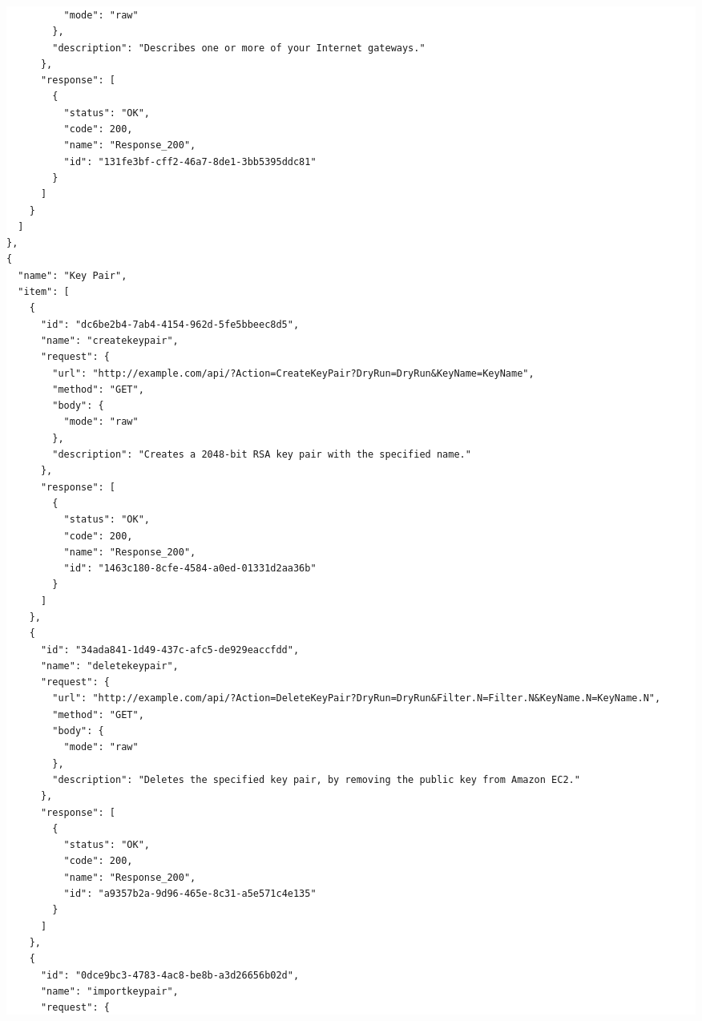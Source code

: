               "mode": "raw"
            },
            "description": "Describes one or more of your Internet gateways."
          },
          "response": [
            {
              "status": "OK",
              "code": 200,
              "name": "Response_200",
              "id": "131fe3bf-cff2-46a7-8de1-3bb5395ddc81"
            }
          ]
        }
      ]
    },
    {
      "name": "Key Pair",
      "item": [
        {
          "id": "dc6be2b4-7ab4-4154-962d-5fe5bbeec8d5",
          "name": "createkeypair",
          "request": {
            "url": "http://example.com/api/?Action=CreateKeyPair?DryRun=DryRun&KeyName=KeyName",
            "method": "GET",
            "body": {
              "mode": "raw"
            },
            "description": "Creates a 2048-bit RSA key pair with the specified name."
          },
          "response": [
            {
              "status": "OK",
              "code": 200,
              "name": "Response_200",
              "id": "1463c180-8cfe-4584-a0ed-01331d2aa36b"
            }
          ]
        },
        {
          "id": "34ada841-1d49-437c-afc5-de929eaccfdd",
          "name": "deletekeypair",
          "request": {
            "url": "http://example.com/api/?Action=DeleteKeyPair?DryRun=DryRun&Filter.N=Filter.N&KeyName.N=KeyName.N",
            "method": "GET",
            "body": {
              "mode": "raw"
            },
            "description": "Deletes the specified key pair, by removing the public key from Amazon EC2."
          },
          "response": [
            {
              "status": "OK",
              "code": 200,
              "name": "Response_200",
              "id": "a9357b2a-9d96-465e-8c31-a5e571c4e135"
            }
          ]
        },
        {
          "id": "0dce9bc3-4783-4ac8-be8b-a3d26656b02d",
          "name": "importkeypair",
          "request": {